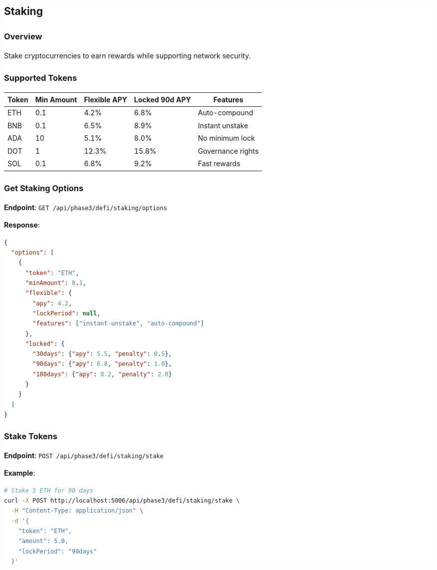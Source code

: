 
## Staking

### Overview

Stake cryptocurrencies to earn rewards while supporting network security.

### Supported Tokens

| Token | Min Amount | Flexible APY | Locked 90d APY | Features |
|-------|------------|--------------|----------------|----------|
| ETH | 0.1 | 4.2% | 6.8% | Auto-compound |
| BNB | 0.1 | 6.5% | 8.9% | Instant unstake |
| ADA | 10 | 5.1% | 8.0% | No minimum lock |
| DOT | 1 | 12.3% | 15.8% | Governance rights |
| SOL | 0.1 | 6.8% | 9.2% | Fast rewards |

### Get Staking Options

**Endpoint**: `GET /api/phase3/defi/staking/options`

**Response**:
```json
{
  "options": [
    {
      "token": "ETH",
      "minAmount": 0.1,
      "flexible": {
        "apy": 4.2,
        "lockPeriod": null,
        "features": ["instant-unstake", "auto-compound"]
      },
      "locked": {
        "30days": {"apy": 5.5, "penalty": 0.5},
        "90days": {"apy": 6.8, "penalty": 1.0},
        "180days": {"apy": 8.2, "penalty": 2.0}
      }
    }
  ]
}
```

### Stake Tokens

**Endpoint**: `POST /api/phase3/defi/staking/stake`

**Example**:
```bash
# Stake 5 ETH for 90 days
curl -X POST http://localhost:5006/api/phase3/defi/staking/stake \
  -H "Content-Type: application/json" \
  -d '{
    "token": "ETH",
    "amount": 5.0,
    "lockPeriod": "90days"
  }'
```
